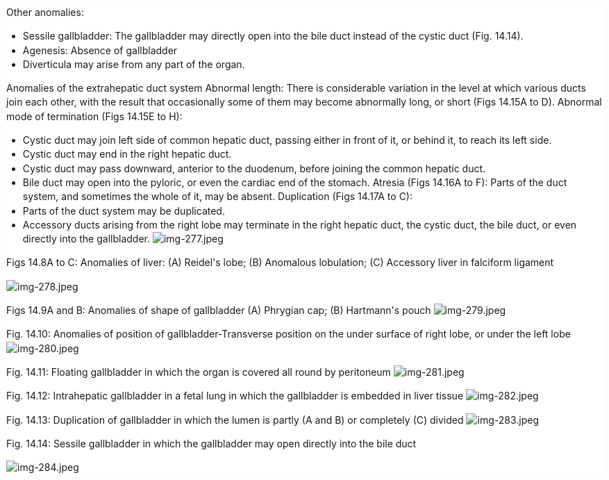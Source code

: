 Other anomalies:

- Sessile gallbladder: The gallbladder may directly open into the bile duct instead of the cystic duct (Fig. 14.14).
- Agenesis: Absence of gallbladder
- Diverticula may arise from any part of the organ.

Anomalies of the extrahepatic duct system
Abnormal length: There is considerable variation in the level at which various ducts join each other, with the result that occasionally some of them may become abnormally long, or short (Figs 14.15A to D).
Abnormal mode of termination (Figs 14.15E to H):

- Cystic duct may join left side of common hepatic duct, passing either in front of it, or behind it, to reach its left side.
- Cystic duct may end in the right hepatic duct.
- Cystic duct may pass downward, anterior to the duodenum, before joining the common hepatic duct.
- Bile duct may open into the pyloric, or even the cardiac end of the stomach.
Atresia (Figs 14.16A to F): Parts of the duct system, and sometimes the whole of it, may be absent.
Duplication (Figs 14.17A to C):
- Parts of the duct system may be duplicated.
- Accessory ducts arising from the right lobe may terminate in the right hepatic duct, the cystic duct, the bile duct, or even directly into the gallbladder.
![img-277.jpeg](img-277.jpeg.jpg)

Figs 14.8A to C: Anomalies of liver: (A) Reidel's lobe; (B) Anomalous lobulation; (C) Accessory liver in falciform ligament

![img-278.jpeg](img-278.jpeg.jpg)

Figs 14.9A and B: Anomalies of shape of gallbladder (A) Phrygian cap; (B) Hartmann's pouch
![img-279.jpeg](img-279.jpeg.jpg)

Fig. 14.10: Anomalies of position of gallbladder-Transverse position on the under surface of right lobe, or under the left lobe
![img-280.jpeg](img-280.jpeg.jpg)

Fig. 14.11: Floating gallbladder in which the organ is covered all round by peritoneum
![img-281.jpeg](img-281.jpeg.jpg)

Fig. 14.12: Intrahepatic gallbladder in a fetal lung in which the gallbladder is embedded in liver tissue
![img-282.jpeg](img-282.jpeg.jpg)

Fig. 14.13: Duplication of gallbladder in which the lumen is partly (A and B) or completely (C) divided
![img-283.jpeg](img-283.jpeg.jpg)

Fig. 14.14: Sessile gallbladder in which the gallbladder may open directly into the bile duct

![img-284.jpeg](img-284.jpeg.jpg)
